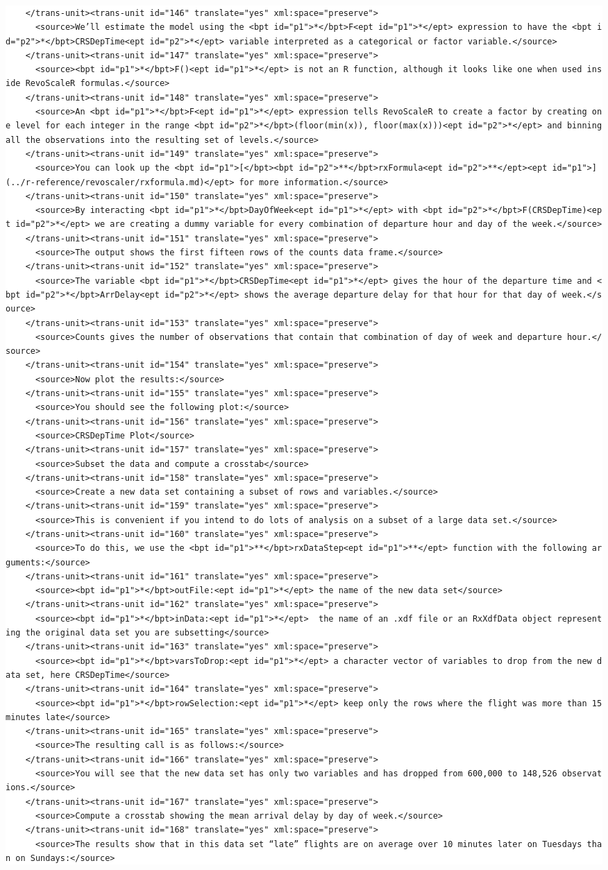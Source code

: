         </trans-unit><trans-unit id="146" translate="yes" xml:space="preserve">
          <source>We’ll estimate the model using the <bpt id="p1">*</bpt>F<ept id="p1">*</ept> expression to have the <bpt id="p2">*</bpt>CRSDepTime<ept id="p2">*</ept> variable interpreted as a categorical or factor variable.</source>
        </trans-unit><trans-unit id="147" translate="yes" xml:space="preserve">
          <source><bpt id="p1">*</bpt>F()<ept id="p1">*</ept> is not an R function, although it looks like one when used inside RevoScaleR formulas.</source>
        </trans-unit><trans-unit id="148" translate="yes" xml:space="preserve">
          <source>An <bpt id="p1">*</bpt>F<ept id="p1">*</ept> expression tells RevoScaleR to create a factor by creating one level for each integer in the range <bpt id="p2">*</bpt>(floor(min(x)), floor(max(x)))<ept id="p2">*</ept> and binning all the observations into the resulting set of levels.</source>
        </trans-unit><trans-unit id="149" translate="yes" xml:space="preserve">
          <source>You can look up the <bpt id="p1">[</bpt><bpt id="p2">**</bpt>rxFormula<ept id="p2">**</ept><ept id="p1">](../r-reference/revoscaler/rxformula.md)</ept> for more information.</source>
        </trans-unit><trans-unit id="150" translate="yes" xml:space="preserve">
          <source>By interacting <bpt id="p1">*</bpt>DayOfWeek<ept id="p1">*</ept> with <bpt id="p2">*</bpt>F(CRSDepTime)<ept id="p2">*</ept> we are creating a dummy variable for every combination of departure hour and day of the week.</source>
        </trans-unit><trans-unit id="151" translate="yes" xml:space="preserve">
          <source>The output shows the first fifteen rows of the counts data frame.</source>
        </trans-unit><trans-unit id="152" translate="yes" xml:space="preserve">
          <source>The variable <bpt id="p1">*</bpt>CRSDepTime<ept id="p1">*</ept> gives the hour of the departure time and <bpt id="p2">*</bpt>ArrDelay<ept id="p2">*</ept> shows the average departure delay for that hour for that day of week.</source>
        </trans-unit><trans-unit id="153" translate="yes" xml:space="preserve">
          <source>Counts gives the number of observations that contain that combination of day of week and departure hour.</source>
        </trans-unit><trans-unit id="154" translate="yes" xml:space="preserve">
          <source>Now plot the results:</source>
        </trans-unit><trans-unit id="155" translate="yes" xml:space="preserve">
          <source>You should see the following plot:</source>
        </trans-unit><trans-unit id="156" translate="yes" xml:space="preserve">
          <source>CRSDepTime Plot</source>
        </trans-unit><trans-unit id="157" translate="yes" xml:space="preserve">
          <source>Subset the data and compute a crosstab</source>
        </trans-unit><trans-unit id="158" translate="yes" xml:space="preserve">
          <source>Create a new data set containing a subset of rows and variables.</source>
        </trans-unit><trans-unit id="159" translate="yes" xml:space="preserve">
          <source>This is convenient if you intend to do lots of analysis on a subset of a large data set.</source>
        </trans-unit><trans-unit id="160" translate="yes" xml:space="preserve">
          <source>To do this, we use the <bpt id="p1">**</bpt>rxDataStep<ept id="p1">**</ept> function with the following arguments:</source>
        </trans-unit><trans-unit id="161" translate="yes" xml:space="preserve">
          <source><bpt id="p1">*</bpt>outFile:<ept id="p1">*</ept> the name of the new data set</source>
        </trans-unit><trans-unit id="162" translate="yes" xml:space="preserve">
          <source><bpt id="p1">*</bpt>inData:<ept id="p1">*</ept>  the name of an .xdf file or an RxXdfData object representing the original data set you are subsetting</source>
        </trans-unit><trans-unit id="163" translate="yes" xml:space="preserve">
          <source><bpt id="p1">*</bpt>varsToDrop:<ept id="p1">*</ept> a character vector of variables to drop from the new data set, here CRSDepTime</source>
        </trans-unit><trans-unit id="164" translate="yes" xml:space="preserve">
          <source><bpt id="p1">*</bpt>rowSelection:<ept id="p1">*</ept> keep only the rows where the flight was more than 15 minutes late</source>
        </trans-unit><trans-unit id="165" translate="yes" xml:space="preserve">
          <source>The resulting call is as follows:</source>
        </trans-unit><trans-unit id="166" translate="yes" xml:space="preserve">
          <source>You will see that the new data set has only two variables and has dropped from 600,000 to 148,526 observations.</source>
        </trans-unit><trans-unit id="167" translate="yes" xml:space="preserve">
          <source>Compute a crosstab showing the mean arrival delay by day of week.</source>
        </trans-unit><trans-unit id="168" translate="yes" xml:space="preserve">
          <source>The results show that in this data set “late” flights are on average over 10 minutes later on Tuesdays than on Sundays:</source>